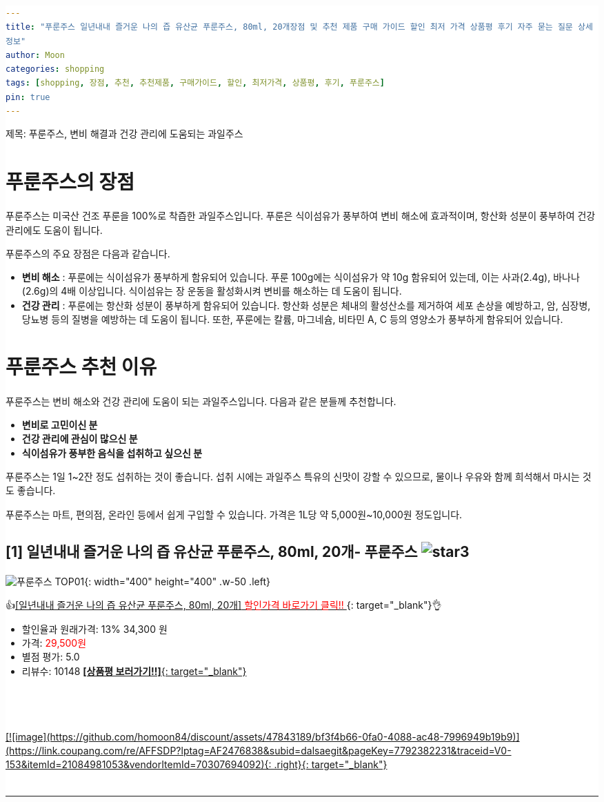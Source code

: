 ```yaml
---
title: "푸룬주스 일년내내 즐거운 나의 즙 유산균 푸룬주스, 80ml, 20개장점 및 추천 제품 구매 가이드 할인 최저 가격 상품평 후기 자주 묻는 질문 상세정보"
author: Moon
categories: shopping
tags: [shopping, 장점, 추천, 추천제품, 구매가이드, 할인, 최저가격, 상품평, 후기, 푸룬주스]
pin: true
---
```



제목: 푸룬주스, 변비 해결과 건강 관리에 도움되는 과일주스

# 푸룬주스의 장점

푸룬주스는 미국산 건조 푸룬을 100%로 착즙한 과일주스입니다. 푸룬은 식이섬유가 풍부하여 변비 해소에 효과적이며, 항산화 성분이 풍부하여 건강 관리에도 도움이 됩니다.

푸룬주스의 주요 장점은 다음과 같습니다.

* **변비 해소** : 푸룬에는 식이섬유가 풍부하게 함유되어 있습니다. 푸룬 100g에는 식이섬유가 약 10g 함유되어 있는데, 이는 사과(2.4g), 바나나(2.6g)의 4배 이상입니다. 식이섬유는 장 운동을 활성화시켜 변비를 해소하는 데 도움이 됩니다.
* **건강 관리** : 푸룬에는 항산화 성분이 풍부하게 함유되어 있습니다. 항산화 성분은 체내의 활성산소를 제거하여 세포 손상을 예방하고, 암, 심장병, 당뇨병 등의 질병을 예방하는 데 도움이 됩니다. 또한, 푸룬에는 칼륨, 마그네슘, 비타민 A, C 등의 영양소가 풍부하게 함유되어 있습니다.

# 푸룬주스 추천 이유

푸룬주스는 변비 해소와 건강 관리에 도움이 되는 과일주스입니다. 다음과 같은 분들께 추천합니다.

* **변비로 고민이신 분**
* **건강 관리에 관심이 많으신 분**
* **식이섬유가 풍부한 음식을 섭취하고 싶으신 분**

푸룬주스는 1일 1~2잔 정도 섭취하는 것이 좋습니다. 섭취 시에는 과일주스 특유의 신맛이 강할 수 있으므로, 물이나 우유와 함께 희석해서 마시는 것도 좋습니다.

푸룬주스는 마트, 편의점, 온라인 등에서 쉽게 구입할 수 있습니다. 가격은 1L당 약 5,000원~10,000원 정도입니다. 


        
       
## [1] 일년내내 즐거운 나의 즙 유산균 푸룬주스, 80ml, 20개- 푸룬주스  <img width="81" alt="star3" src="https://user-images.githubusercontent.com/78655692/151471989-9e21d7a8-a7b6-44b0-b598-2bb204b56b00.png">

![푸룬주스 TOP01](https://thumbnail10.coupangcdn.com/thumbnails/remote/230x230ex/image/retail/images/5246729949423873-b209ffe1-c31e-41d6-b9b8-c0d14aba8b18.jpg){: width="400" height="400" .w-50 .left}


👍<a href="https://link.coupang.com/re/AFFSDP?lptag=AF2476838&subid=dalsaegit&pageKey=7792382231&traceid=V0-153&itemId=21084981053&vendorItemId=70307694092">[일년내내 즐거운 나의 즙 유산균 푸룬주스, 80ml, 20개]<font color=red> 할인가격 바로가기 클릭!! </font></a>{: target="_blank"}👌
<br>
- 할인율과 원래가격: 13%  34,300   원
- 가격: <span style='color:red'>29,500원</span>
- 별점 평가: 5.0
- 리뷰수: 10148 <a href="https://link.coupang.com/re/AFFSDP?lptag=AF2476838&subid=dalsaegit&pageKey=7792382231&traceid=V0-153&itemId=21084981053&vendorItemId=70307694092"> <strong>[상품평 보러가기!!]</strong>{: target="_blank"}
<br>
<br>
<br>
[![image](https://github.com/homoon84/discount/assets/47843189/bf3f4b66-0fa0-4088-ac48-7996949b19b9)](https://link.coupang.com/re/AFFSDP?lptag=AF2476838&subid=dalsaegit&pageKey=7792382231&traceid=V0-153&itemId=21084981053&vendorItemId=70307694092){: .right}{: target="_blank"}
<br>
<br>

---